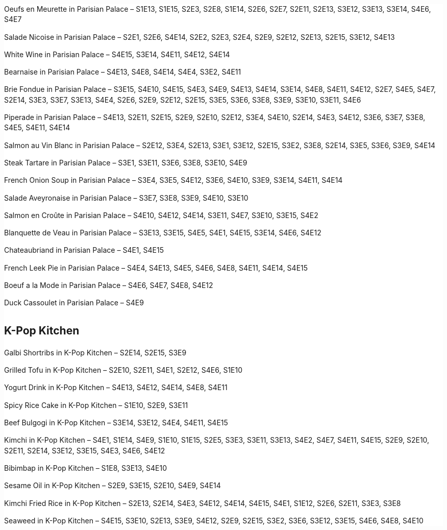 Oeufs en Meurette in Parisian Palace – S1E13, S1E15, S2E3, S2E8, S1E14, S2E6, S2E7, S2E11, S2E13, S3E12, S3E13, S3E14, S4E6, S4E7

Salade Nicoise in Parisian Palace – S2E1, S2E6, S4E14, S2E2, S2E3, S2E4, S2E9, S2E12, S2E13, S2E15, S3E12, S4E13

White Wine in Parisian Palace – S4E15, S3E14, S4E11, S4E12, S4E14

Bearnaise in Parisian Palace – S4E13, S4E8, S4E14, S4E4, S3E2, S4E11

Brie Fondue in Parisian Palace – S3E15, S4E10, S4E15, S4E3, S4E9, S4E13, S4E14, S3E14, S4E8, S4E11, S4E12, S2E7, S4E5, S4E7, S2E14, S3E3, S3E7, S3E13, S4E4, S2E6, S2E9, S2E12, S2E15, S3E5, S3E6, S3E8, S3E9, S3E10, S3E11, S4E6

Piperade in Parisian Palace – S4E13, S2E11, S2E15, S2E9, S2E10, S2E12, S3E4, S4E10, S2E14, S4E3, S4E12, S3E6, S3E7, S3E8, S4E5, S4E11, S4E14

Salmon au Vin Blanc in Parisian Palace – S2E12, S3E4, S2E13, S3E1, S3E12, S2E15, S3E2, S3E8, S2E14, S3E5, S3E6, S3E9, S4E14

Steak Tartare in Parisian Palace – S3E1, S3E11, S3E6, S3E8, S3E10, S4E9

French Onion Soup in Parisian Palace – S3E4, S3E5, S4E12, S3E6, S4E10, S3E9, S3E14, S4E11, S4E14

Salade Aveyronaise in Parisian Palace – S3E7, S3E8, S3E9, S4E10, S3E10

Salmon en Croûte in Parisian Palace – S4E10, S4E12, S4E14, S3E11, S4E7, S3E10, S3E15, S4E2

Blanquette de Veau in Parisian Palace – S3E13, S3E15, S4E5, S4E1, S4E15, S3E14, S4E6, S4E12

Chateaubriand in Parisian Palace – S4E1, S4E15

French Leek Pie in Parisian Palace – S4E4, S4E13, S4E5, S4E6, S4E8, S4E11, S4E14, S4E15

Boeuf a la Mode in Parisian Palace – S4E6, S4E7, S4E8, S4E12

Duck Cassoulet in Parisian Palace – S4E9



K-Pop Kitchen
---
Galbi Shortribs in K-Pop Kitchen – S2E14, S2E15, S3E9

Grilled Tofu in K-Pop Kitchen – S2E10, S2E11, S4E1, S2E12, S4E6, S1E10

Yogurt Drink in K-Pop Kitchen – S4E13, S4E12, S4E14, S4E8, S4E11

Spicy Rice Cake in K-Pop Kitchen – S1E10, S2E9, S3E11

Beef Bulgogi in K-Pop Kitchen – S3E14, S3E12, S4E4, S4E11, S4E15

Kimchi in K-Pop Kitchen – S4E1, S1E14, S4E9, S1E10, S1E15, S2E5, S3E3, S3E11, S3E13, S4E2, S4E7, S4E11, S4E15, S2E9, S2E10, S2E11, S2E14, S3E12, S3E15, S4E3, S4E6, S4E12

Bibimbap in K-Pop Kitchen – S1E8, S3E13, S4E10

Sesame Oil in K-Pop Kitchen – S2E9, S3E15, S2E10, S4E9, S4E14

Kimchi Fried Rice in K-Pop Kitchen – S2E13, S2E14, S4E3, S4E12, S4E14, S4E15, S4E1, S1E12, S2E6, S2E11, S3E3, S3E8

Seaweed in K-Pop Kitchen – S4E15, S3E10, S2E13, S3E9, S4E12, S2E9, S2E15, S3E2, S3E6, S3E12, S3E15, S4E6, S4E8, S4E10
